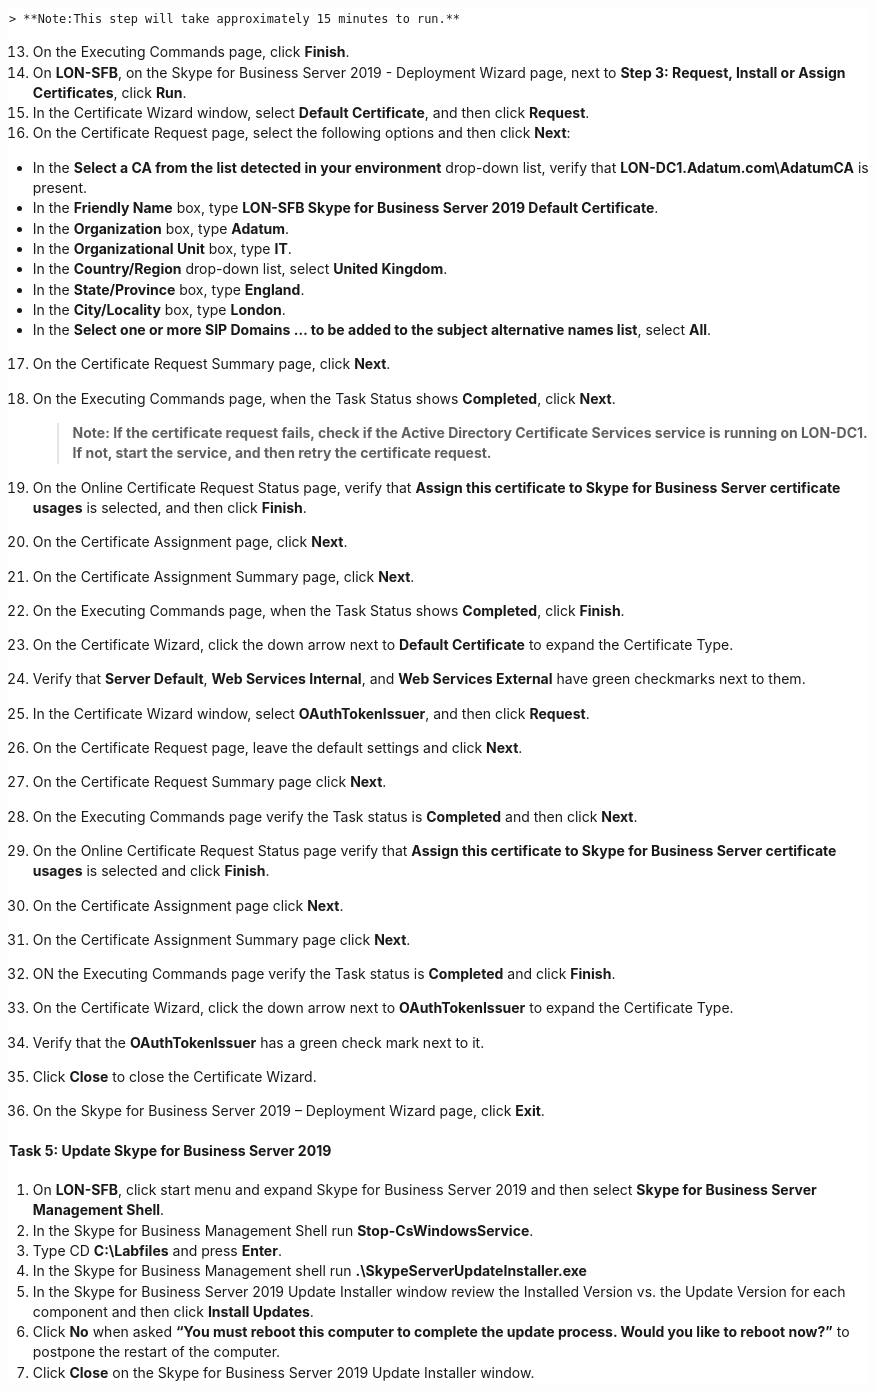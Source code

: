     > **Note:This step will take approximately 15 minutes to run.**
13. On the Executing Commands page, click **Finish**.
14. On **LON-SFB**, on the Skype for Business Server 2019 - Deployment Wizard page, next to **Step 3: Request, Install or Assign Certificates**, click **Run**.
15. In the Certificate Wizard window, select **Default Certificate**, and then click **Request**.
16. On the Certificate Request page, select the following options and then click **Next**:
  - In the **Select a CA from the list detected in your environment** drop-down list, verify that **LON-DC1.Adatum.com\AdatumCA** is present.
  - In the **Friendly Name** box, type **LON-SFB Skype for Business Server 2019 Default Certificate**.
  - In the **Organization** box, type **Adatum**.
  - In the **Organizational Unit** box, type **IT**.
  - In the **Country/Region** drop-down list, select **United Kingdom**.
  - In the **State/Province** box, type **England**.
  - In the **City/Locality** box, type **London**.
  - In the **Select one or more SIP Domains … to be added to the subject alternative names list**, select **All**.
17.	On the Certificate Request Summary page, click **Next**.
18.	On the Executing Commands page, when the Task Status shows **Completed**, click **Next**.

    > **Note: If the certificate request fails, check if the Active Directory Certificate Services service is running on LON-DC1. If not, start the service, and then retry the certificate request.**

19.	On the Online Certificate Request Status page, verify that **Assign this certificate to Skype for Business Server certificate usages** is selected, and then click **Finish**.
20.	On the Certificate Assignment page, click **Next**.
21.	On the Certificate Assignment Summary page, click **Next**.
22.	On the Executing Commands page, when the Task Status shows **Completed**, click **Finish**.
23.	On the Certificate Wizard, click the down arrow next to **Default Certificate** to expand the Certificate Type.
24.	Verify that **Server Default**, **Web Services Internal**, and **Web Services External** have green checkmarks next to them.
25.	In the Certificate Wizard window, select **OAuthTokenIssuer**, and then click **Request**.
26.	On the Certificate Request page, leave the default settings and  click **Next**.
27.	On the Certificate Request Summary page click **Next**.
28.	On the Executing Commands page verify the Task status is **Completed** and then click **Next**.
29.	On the Online Certificate Request Status page verify that **Assign this certificate to Skype for Business Server certificate usages** is selected and click **Finish**.
30.	On the Certificate Assignment page click **Next**.
31.	On the Certificate Assignment Summary page click **Next**.
32.	ON the Executing Commands page verify the Task status is **Completed** and click **Finish**.
33.	On the Certificate Wizard, click the down arrow next to **OAuthTokenIssuer** to expand the Certificate Type.
34.	Verify that the **OAuthTokenIssuer** has a green check mark next to it.
35.	Click **Close** to close the Certificate Wizard.
36.	On the Skype for Business Server 2019 – Deployment Wizard page, click **Exit**.


#### Task 5: Update Skype for Business Server 2019


1. On **LON-SFB**, click start menu and expand Skype for Business Server 2019 and then select **Skype for Business Server Management Shell**.
2. In the Skype for Business Management Shell run **Stop-CsWindowsService**.
3. Type CD **C:\Labfiles** and press **Enter**. 
4. In the Skype for Business Management shell run **.\SkypeServerUpdateInstaller.exe**
5. In the Skype for Business Server 2019 Update Installer window review the Installed Version vs. the Update Version for each component and then click **Install Updates**.
6. Click **No** when asked **“You must reboot this computer to complete the update process. Would you like to reboot now?”** to postpone the restart of the computer.
7. Click **Close** on the Skype for Business Server 2019 Update Installer window.
